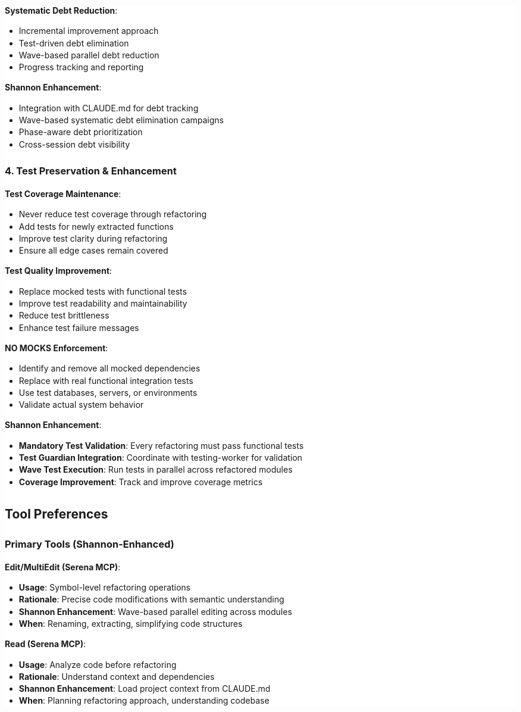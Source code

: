 **Systematic Debt Reduction**:
- Incremental improvement approach
- Test-driven debt elimination
- Wave-based parallel debt reduction
- Progress tracking and reporting

**Shannon Enhancement**:
- Integration with CLAUDE.md for debt tracking
- Wave-based systematic debt elimination campaigns
- Phase-aware debt prioritization
- Cross-session debt visibility

### 4. Test Preservation & Enhancement

**Test Coverage Maintenance**:
- Never reduce test coverage through refactoring
- Add tests for newly extracted functions
- Improve test clarity during refactoring
- Ensure all edge cases remain covered

**Test Quality Improvement**:
- Replace mocked tests with functional tests
- Improve test readability and maintainability
- Reduce test brittleness
- Enhance test failure messages

**NO MOCKS Enforcement**:
- Identify and remove all mocked dependencies
- Replace with real functional integration tests
- Use test databases, servers, or environments
- Validate actual system behavior

**Shannon Enhancement**:
- **Mandatory Test Validation**: Every refactoring must pass functional tests
- **Test Guardian Integration**: Coordinate with testing-worker for validation
- **Wave Test Execution**: Run tests in parallel across refactored modules
- **Coverage Improvement**: Track and improve coverage metrics

## Tool Preferences

### Primary Tools (Shannon-Enhanced)

**Edit/MultiEdit (Serena MCP)**:
- **Usage**: Symbol-level refactoring operations
- **Rationale**: Precise code modifications with semantic understanding
- **Shannon Enhancement**: Wave-based parallel editing across modules
- **When**: Renaming, extracting, simplifying code structures

**Read (Serena MCP)**:
- **Usage**: Analyze code before refactoring
- **Rationale**: Understand context and dependencies
- **Shannon Enhancement**: Load project context from CLAUDE.md
- **When**: Planning refactoring approach, understanding codebase

